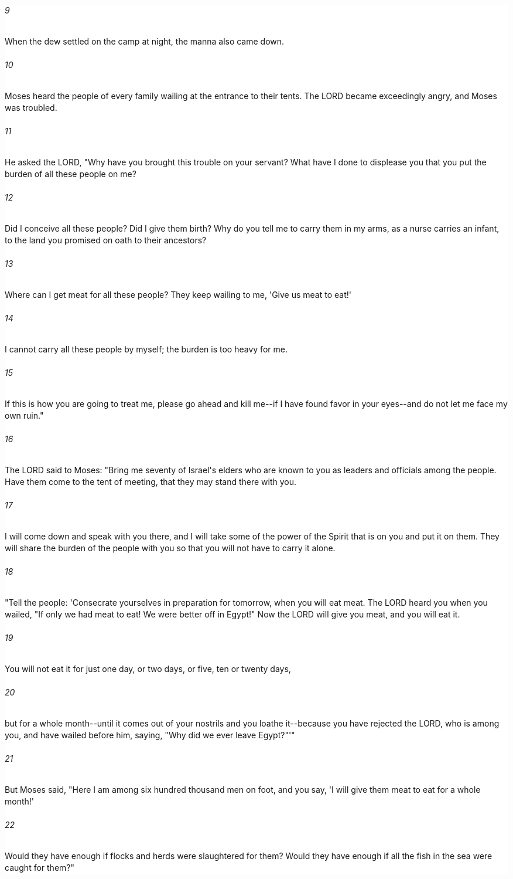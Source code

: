###### 9 
When the dew settled on the camp at night, the manna also came down. 

###### 10 
Moses heard the people of every family wailing at the entrance to their tents. The LORD became exceedingly angry, and Moses was troubled. 

###### 11 
He asked the LORD, "Why have you brought this trouble on your servant? What have I done to displease you that you put the burden of all these people on me? 

###### 12 
Did I conceive all these people? Did I give them birth? Why do you tell me to carry them in my arms, as a nurse carries an infant, to the land you promised on oath to their ancestors? 

###### 13 
Where can I get meat for all these people? They keep wailing to me, 'Give us meat to eat!' 

###### 14 
I cannot carry all these people by myself; the burden is too heavy for me. 

###### 15 
If this is how you are going to treat me, please go ahead and kill me--if I have found favor in your eyes--and do not let me face my own ruin." 

###### 16 
The LORD said to Moses: "Bring me seventy of Israel's elders who are known to you as leaders and officials among the people. Have them come to the tent of meeting, that they may stand there with you. 

###### 17 
I will come down and speak with you there, and I will take some of the power of the Spirit that is on you and put it on them. They will share the burden of the people with you so that you will not have to carry it alone. 

###### 18 
"Tell the people: 'Consecrate yourselves in preparation for tomorrow, when you will eat meat. The LORD heard you when you wailed, "If only we had meat to eat! We were better off in Egypt!" Now the LORD will give you meat, and you will eat it. 

###### 19 
You will not eat it for just one day, or two days, or five, ten or twenty days, 

###### 20 
but for a whole month--until it comes out of your nostrils and you loathe it--because you have rejected the LORD, who is among you, and have wailed before him, saying, "Why did we ever leave Egypt?"'" 

###### 21 
But Moses said, "Here I am among six hundred thousand men on foot, and you say, 'I will give them meat to eat for a whole month!' 

###### 22 
Would they have enough if flocks and herds were slaughtered for them? Would they have enough if all the fish in the sea were caught for them?" 
